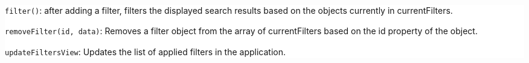 `filter()`: after adding a filter, filters the displayed search results based on the objects currently in currentFilters. 

`removeFilter(id, data)`: Removes a filter object from the array of currentFilters based on the id property of the object.

`updateFiltersView`: Updates the list of applied filters in the application. 

